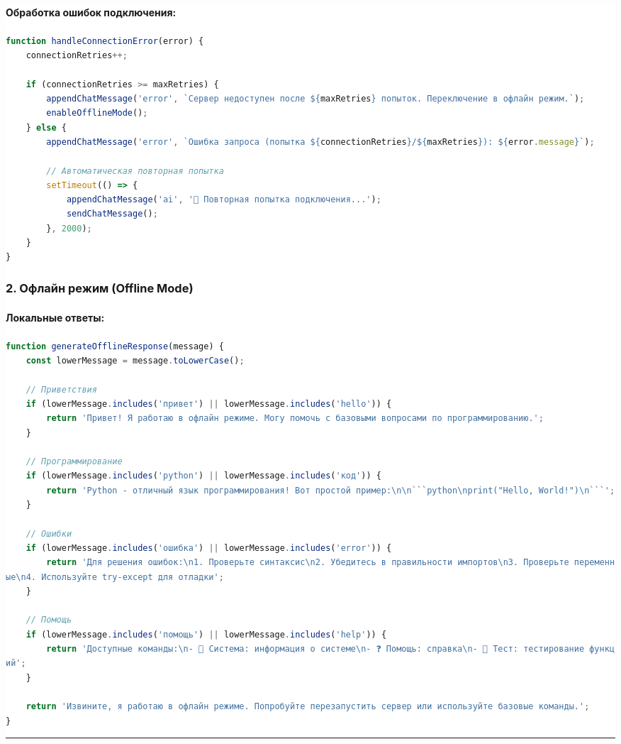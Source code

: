 #### **Обработка ошибок подключения:**
```javascript
function handleConnectionError(error) {
    connectionRetries++;
    
    if (connectionRetries >= maxRetries) {
        appendChatMessage('error', `Сервер недоступен после ${maxRetries} попыток. Переключение в офлайн режим.`);
        enableOfflineMode();
    } else {
        appendChatMessage('error', `Ошибка запроса (попытка ${connectionRetries}/${maxRetries}): ${error.message}`);
        
        // Автоматическая повторная попытка
        setTimeout(() => {
            appendChatMessage('ai', '🔄 Повторная попытка подключения...');
            sendChatMessage();
        }, 2000);
    }
}
```

### **2. Офлайн режим (Offline Mode)**

#### **Локальные ответы:**
```javascript
function generateOfflineResponse(message) {
    const lowerMessage = message.toLowerCase();
    
    // Приветствия
    if (lowerMessage.includes('привет') || lowerMessage.includes('hello')) {
        return 'Привет! Я работаю в офлайн режиме. Могу помочь с базовыми вопросами по программированию.';
    }
    
    // Программирование
    if (lowerMessage.includes('python') || lowerMessage.includes('код')) {
        return 'Python - отличный язык программирования! Вот простой пример:\n\n```python\nprint("Hello, World!")\n```';
    }
    
    // Ошибки
    if (lowerMessage.includes('ошибка') || lowerMessage.includes('error')) {
        return 'Для решения ошибок:\n1. Проверьте синтаксис\n2. Убедитесь в правильности импортов\n3. Проверьте переменные\n4. Используйте try-except для отладки';
    }
    
    // Помощь
    if (lowerMessage.includes('помощь') || lowerMessage.includes('help')) {
        return 'Доступные команды:\n- 🔧 Система: информация о системе\n- ❓ Помощь: справка\n- 🧪 Тест: тестирование функций';
    }
    
    return 'Извините, я работаю в офлайн режиме. Попробуйте перезапустить сервер или используйте базовые команды.';
}
```

---